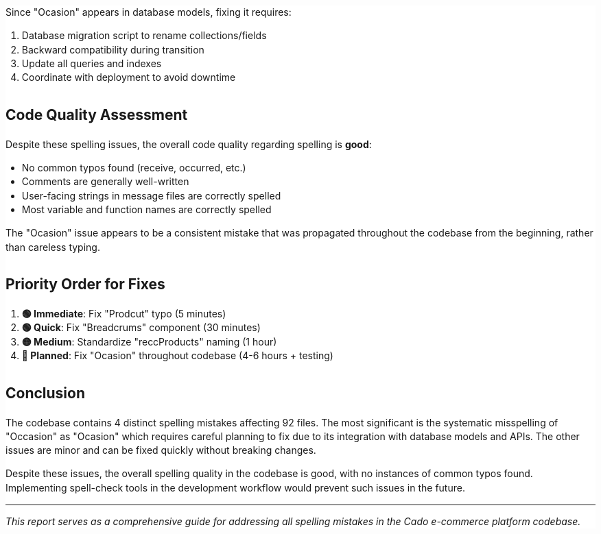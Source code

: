 Since "Ocasion" appears in database models, fixing it requires:

1. Database migration script to rename collections/fields
2. Backward compatibility during transition
3. Update all queries and indexes
4. Coordinate with deployment to avoid downtime

## Code Quality Assessment

Despite these spelling issues, the overall code quality regarding spelling is **good**:

- No common typos found (receive, occurred, etc.)
- Comments are generally well-written
- User-facing strings in message files are correctly spelled
- Most variable and function names are correctly spelled

The "Ocasion" issue appears to be a consistent mistake that was propagated throughout the codebase from the beginning, rather than careless typing.

## Priority Order for Fixes

1. **🟢 Immediate**: Fix "Prodcut" typo (5 minutes)
2. **🟢 Quick**: Fix "Breadcrums" component (30 minutes)
3. **🟡 Medium**: Standardize "reccProducts" naming (1 hour)
4. **🔴 Planned**: Fix "Ocasion" throughout codebase (4-6 hours + testing)

## Conclusion

The codebase contains 4 distinct spelling mistakes affecting 92 files. The most significant is the systematic misspelling of "Occasion" as "Ocasion" which requires careful planning to fix due to its integration with database models and APIs. The other issues are minor and can be fixed quickly without breaking changes.

Despite these issues, the overall spelling quality in the codebase is good, with no instances of common typos found. Implementing spell-check tools in the development workflow would prevent such issues in the future.

---

_This report serves as a comprehensive guide for addressing all spelling mistakes in the Cado e-commerce platform codebase._
